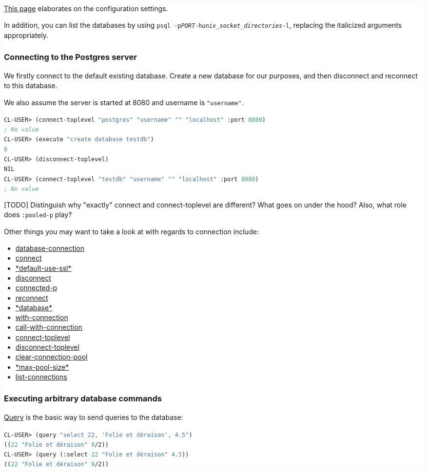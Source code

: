 [This page](https://www.postgresql.org/docs/10/runtime-config-connection.html) elaborates on the configuration settings.

In addition, you can list the databases by using
`psql -p`*`PORT`*`-h`*`unix_socket_directories`*`-l`,
replacing the italicized arguments appropriately. 

### Connecting to the Postgres server

We firstly connect to the default existing database. Create a new database for our
purposes, and then disconnect and reconnect to this database.

We also assume the server is started at 8080 and username is `"username"`.

```lisp
CL-USER> (connect-toplevel "postgres" "username" "" "localhost" :port 8080)
; No value
CL-USER> (execute "create database testdb")
0
CL-USER> (disconnect-toplevel)
NIL
CL-USER> (connect-toplevel "testdb" "username" "" "localhost" :port 8080)
; No value
```

[TODO] Distinguish why "exactly" connect and connect-toplevel are different? What goes on under the hood? Also, what role does `:pooled-p` play?

Other things you may want to take a look at with regards to connection include:

-   [database-connection](#database-connection)
-   [connect](#connect)
-   [\*default-use-ssl\*](#default-use-ssl)
-   [disconnect](#disconnect) 
-   [connected-p](#connected-p) 
-   [reconnect](#reconnect) 
-   [\*database\*](#database)
-   [with-connection](#with-connection) 
-   [call-with-connection](#call-with-connection) 
-   [connect-toplevel](#connect-toplevel)        
-   [disconnect-toplevel](#disconnect-toplevel) 
-   [clear-connection-pool](#clear-connection-pool) 
-   [\*max-pool-size\*](#max-pool-size)
-   [list-connections](#list-connections) 

### Executing arbitrary database commands

[Query](#query) is the basic way to send queries to the database:

```lisp
CL-USER> (query "select 22, 'Folie et déraison', 4.5")
((22 "Folie et déraison" 9/2))
CL-USER> (query (:select 22 "Folie et déraison" 4.5))
((22 "Folie et déraison" 9/2))

```
